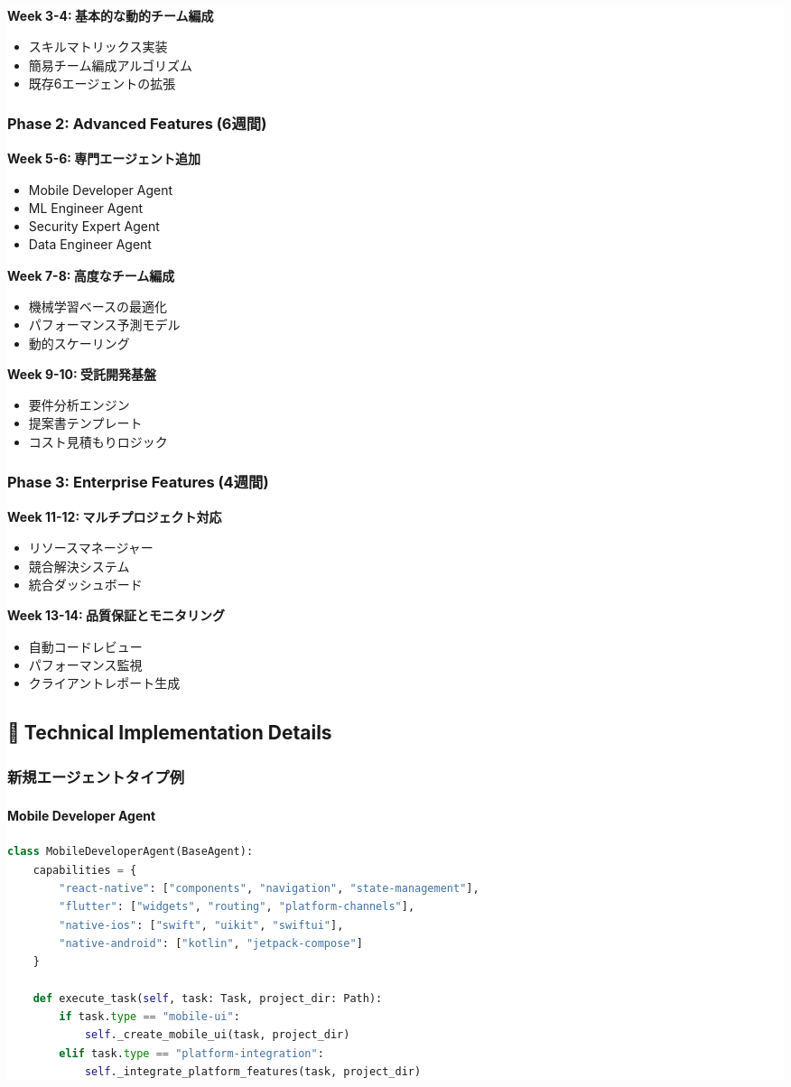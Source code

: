 **Week 3-4: 基本的な動的チーム編成**
- スキルマトリックス実装
- 簡易チーム編成アルゴリズム
- 既存6エージェントの拡張

### Phase 2: Advanced Features (6週間)
**Week 5-6: 専門エージェント追加**
- Mobile Developer Agent
- ML Engineer Agent
- Security Expert Agent
- Data Engineer Agent

**Week 7-8: 高度なチーム編成**
- 機械学習ベースの最適化
- パフォーマンス予測モデル
- 動的スケーリング

**Week 9-10: 受託開発基盤**
- 要件分析エンジン
- 提案書テンプレート
- コスト見積もりロジック

### Phase 3: Enterprise Features (4週間)
**Week 11-12: マルチプロジェクト対応**
- リソースマネージャー
- 競合解決システム
- 統合ダッシュボード

**Week 13-14: 品質保証とモニタリング**
- 自動コードレビュー
- パフォーマンス監視
- クライアントレポート生成

## 🔧 Technical Implementation Details

### 新規エージェントタイプ例

#### Mobile Developer Agent
```python
class MobileDeveloperAgent(BaseAgent):
    capabilities = {
        "react-native": ["components", "navigation", "state-management"],
        "flutter": ["widgets", "routing", "platform-channels"],
        "native-ios": ["swift", "uikit", "swiftui"],
        "native-android": ["kotlin", "jetpack-compose"]
    }
    
    def execute_task(self, task: Task, project_dir: Path):
        if task.type == "mobile-ui":
            self._create_mobile_ui(task, project_dir)
        elif task.type == "platform-integration":
            self._integrate_platform_features(task, project_dir)
```
